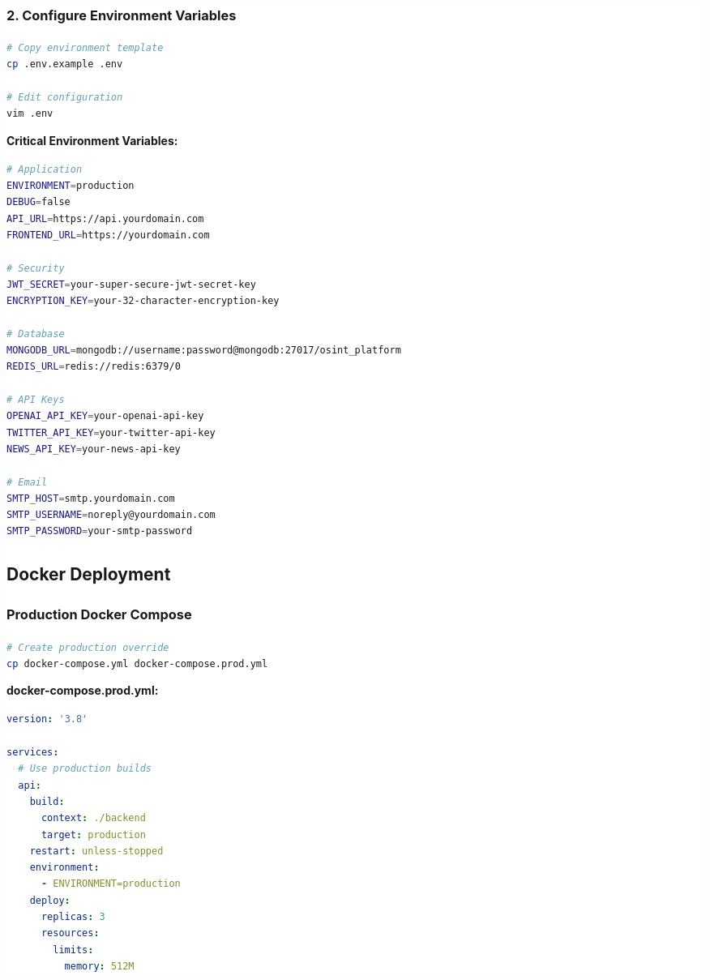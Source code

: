 ### 2. Configure Environment Variables

```bash
# Copy environment template
cp .env.example .env

# Edit configuration
vim .env
```

**Critical Environment Variables:**

```bash
# Application
ENVIRONMENT=production
DEBUG=false
API_URL=https://api.yourdomain.com
FRONTEND_URL=https://yourdomain.com

# Security
JWT_SECRET=your-super-secure-jwt-secret-key
ENCRYPTION_KEY=your-32-character-encryption-key

# Database
MONGODB_URL=mongodb://username:password@mongodb:27017/osint_platform
REDIS_URL=redis://redis:6379/0

# API Keys
OPENAI_API_KEY=your-openai-api-key
TWITTER_API_KEY=your-twitter-api-key
NEWS_API_KEY=your-news-api-key

# Email
SMTP_HOST=smtp.yourdomain.com
SMTP_USERNAME=noreply@yourdomain.com
SMTP_PASSWORD=your-smtp-password
```

## Docker Deployment

### Production Docker Compose

```bash
# Create production override
cp docker-compose.yml docker-compose.prod.yml
```

**docker-compose.prod.yml:**

```yaml
version: '3.8'

services:
  # Use production builds
  api:
    build:
      context: ./backend
      target: production
    restart: unless-stopped
    environment:
      - ENVIRONMENT=production
    deploy:
      replicas: 3
      resources:
        limits:
          memory: 512M
```